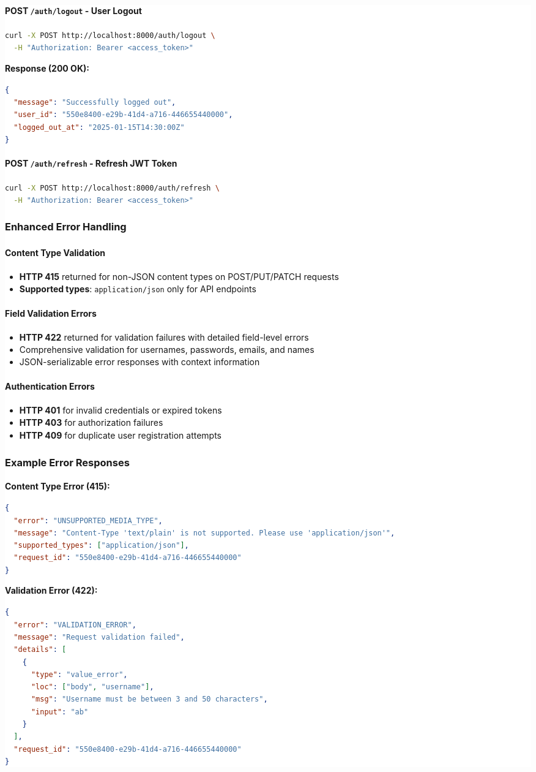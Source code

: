 #### **POST** `/auth/logout` - User Logout
```bash
curl -X POST http://localhost:8000/auth/logout \
  -H "Authorization: Bearer <access_token>"
```

**Response (200 OK):**
```json
{
  "message": "Successfully logged out",
  "user_id": "550e8400-e29b-41d4-a716-446655440000",
  "logged_out_at": "2025-01-15T14:30:00Z"
}
```

#### **POST** `/auth/refresh` - Refresh JWT Token
```bash
curl -X POST http://localhost:8000/auth/refresh \
  -H "Authorization: Bearer <access_token>"
```

### Enhanced Error Handling

#### Content Type Validation
- **HTTP 415** returned for non-JSON content types on POST/PUT/PATCH requests
- **Supported types**: `application/json` only for API endpoints

#### Field Validation Errors
- **HTTP 422** returned for validation failures with detailed field-level errors
- Comprehensive validation for usernames, passwords, emails, and names
- JSON-serializable error responses with context information

#### Authentication Errors
- **HTTP 401** for invalid credentials or expired tokens
- **HTTP 403** for authorization failures
- **HTTP 409** for duplicate user registration attempts

### Example Error Responses

**Content Type Error (415):**
```json
{
  "error": "UNSUPPORTED_MEDIA_TYPE",
  "message": "Content-Type 'text/plain' is not supported. Please use 'application/json'",
  "supported_types": ["application/json"],
  "request_id": "550e8400-e29b-41d4-a716-446655440000"
}
```

**Validation Error (422):**
```json
{
  "error": "VALIDATION_ERROR",
  "message": "Request validation failed",
  "details": [
    {
      "type": "value_error",
      "loc": ["body", "username"],
      "msg": "Username must be between 3 and 50 characters",
      "input": "ab"
    }
  ],
  "request_id": "550e8400-e29b-41d4-a716-446655440000"
}
```
